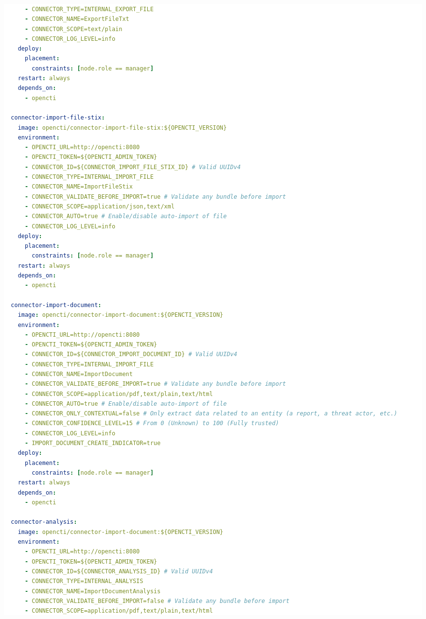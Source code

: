 ```yaml
      - CONNECTOR_TYPE=INTERNAL_EXPORT_FILE
      - CONNECTOR_NAME=ExportFileTxt
      - CONNECTOR_SCOPE=text/plain
      - CONNECTOR_LOG_LEVEL=info
    deploy:
      placement:
        constraints: [node.role == manager]
    restart: always
    depends_on:
      - opencti

  connector-import-file-stix:
    image: opencti/connector-import-file-stix:${OPENCTI_VERSION}
    environment:
      - OPENCTI_URL=http://opencti:8080
      - OPENCTI_TOKEN=${OPENCTI_ADMIN_TOKEN}
      - CONNECTOR_ID=${CONNECTOR_IMPORT_FILE_STIX_ID} # Valid UUIDv4
      - CONNECTOR_TYPE=INTERNAL_IMPORT_FILE
      - CONNECTOR_NAME=ImportFileStix
      - CONNECTOR_VALIDATE_BEFORE_IMPORT=true # Validate any bundle before import
      - CONNECTOR_SCOPE=application/json,text/xml
      - CONNECTOR_AUTO=true # Enable/disable auto-import of file
      - CONNECTOR_LOG_LEVEL=info
    deploy:
      placement:
        constraints: [node.role == manager]
    restart: always
    depends_on:
      - opencti

  connector-import-document:
    image: opencti/connector-import-document:${OPENCTI_VERSION}
    environment:
      - OPENCTI_URL=http://opencti:8080
      - OPENCTI_TOKEN=${OPENCTI_ADMIN_TOKEN}
      - CONNECTOR_ID=${CONNECTOR_IMPORT_DOCUMENT_ID} # Valid UUIDv4
      - CONNECTOR_TYPE=INTERNAL_IMPORT_FILE
      - CONNECTOR_NAME=ImportDocument
      - CONNECTOR_VALIDATE_BEFORE_IMPORT=true # Validate any bundle before import
      - CONNECTOR_SCOPE=application/pdf,text/plain,text/html
      - CONNECTOR_AUTO=true # Enable/disable auto-import of file
      - CONNECTOR_ONLY_CONTEXTUAL=false # Only extract data related to an entity (a report, a threat actor, etc.)
      - CONNECTOR_CONFIDENCE_LEVEL=15 # From 0 (Unknown) to 100 (Fully trusted)
      - CONNECTOR_LOG_LEVEL=info
      - IMPORT_DOCUMENT_CREATE_INDICATOR=true
    deploy:
      placement:
        constraints: [node.role == manager]
    restart: always
    depends_on:
      - opencti

  connector-analysis:
    image: opencti/connector-import-document:${OPENCTI_VERSION}
    environment:
      - OPENCTI_URL=http://opencti:8080
      - OPENCTI_TOKEN=${OPENCTI_ADMIN_TOKEN}
      - CONNECTOR_ID=${CONNECTOR_ANALYSIS_ID} # Valid UUIDv4
      - CONNECTOR_TYPE=INTERNAL_ANALYSIS
      - CONNECTOR_NAME=ImportDocumentAnalysis
      - CONNECTOR_VALIDATE_BEFORE_IMPORT=false # Validate any bundle before import
      - CONNECTOR_SCOPE=application/pdf,text/plain,text/html
```